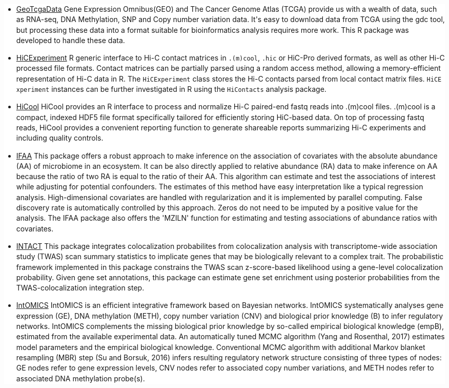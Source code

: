 - [GeoTcgaData](/packages/GeoTcgaData) Gene Expression Omnibus(GEO)
  and The Cancer Genome Atlas (TCGA) provide us with a wealth of
  data, such as RNA-seq, DNA Methylation, SNP and Copy number
  variation data. It's easy to download data from TCGA using the gdc
  tool, but processing these data into a format suitable for
  bioinformatics analysis requires more work. This R package was
  developed to handle these data.

- [HiCExperiment](/packages/HiCExperiment) R generic interface to
  Hi-C contact matrices in `.(m)cool`, `.hic` or HiC-Pro derived
  formats, as well as other Hi-C processed file formats. Contact
  matrices can be partially parsed using a random access method,
  allowing a memory-efficient representation of Hi-C data in R. The
  `HiCExperiment` class stores the Hi-C contacts parsed from local
  contact matrix files. `HiCExperiment` instances can be further
  investigated in R using the `HiContacts` analysis package.

- [HiCool](/packages/HiCool) HiCool provides an R interface to
  process and normalize Hi-C paired-end fastq reads into .(m)cool
  files. .(m)cool is a compact, indexed HDF5 file format specifically
  tailored for efficiently storing HiC-based data. On top of
  processing fastq reads, HiCool provides a convenient reporting
  function to generate shareable reports summarizing Hi-C experiments
  and including quality controls.

- [IFAA](/packages/IFAA) This package offers a robust approach to
  make inference on the association of covariates with the absolute
  abundance (AA) of microbiome in an ecosystem. It can be also
  directly applied to relative abundance (RA) data to make inference
  on AA because the ratio of two RA is equal to the ratio of their
  AA. This algorithm can estimate and test the associations of
  interest while adjusting for potential confounders. The estimates
  of this method have easy interpretation like a typical regression
  analysis. High-dimensional covariates are handled with
  regularization and it is implemented by parallel computing. False
  discovery rate is automatically controlled by this approach. Zeros
  do not need to be imputed by a positive value for the analysis. The
  IFAA package also offers the 'MZILN' function for estimating and
  testing associations of abundance ratios with covariates.

- [INTACT](/packages/INTACT) This package integrates colocalization
  probabilites from colocalization analysis with transcriptome-wide
  association study (TWAS) scan summary statistics to implicate genes
  that may be biologically relevant to a complex trait. The
  probabilistic framework implemented in this package constrains the
  TWAS scan z-score-based likelihood using a gene-level
  colocalization probability. Given gene set annotations, this
  package can estimate gene set enrichment using posterior
  probabilities from the TWAS-colocalization integration step.

- [IntOMICS](/packages/IntOMICS) IntOMICS is an efficient integrative
  framework based on Bayesian networks. IntOMICS systematically
  analyses gene expression (GE), DNA methylation (METH), copy number
  variation (CNV) and biological prior knowledge (B) to infer
  regulatory networks. IntOMICS complements the missing biological
  prior knowledge by so-called empirical biological knowledge (empB),
  estimated from the available experimental data. An automatically
  tuned MCMC algorithm (Yang and Rosenthal, 2017) estimates model
  parameters and the empirical biological knowledge. Conventional
  MCMC algorithm with additional Markov blanket resampling (MBR) step
  (Su and Borsuk, 2016) infers resulting regulatory network structure
  consisting of three types of nodes: GE nodes refer to gene
  expression levels, CNV nodes refer to associated copy number
  variations, and METH nodes refer to associated DNA methylation
  probe(s).
